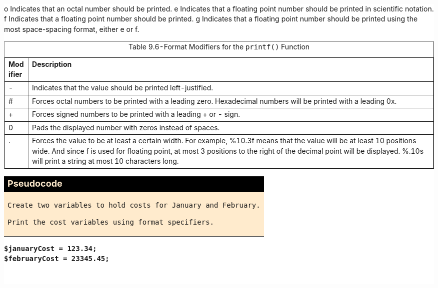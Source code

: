   <TR>
    <TD vAlign=top>o </TD>
    <TD vAlign=top>Indicates that an octal number should be printed.</TD></TR>
  <TR>
    <TD vAlign=top>e </TD>
    <TD vAlign=top>Indicates that a floating point number should be printed in 
      scientific notation.</TD></TR>
  <TR>
    <TD vAlign=top>f </TD>
    <TD vAlign=top>Indicates that a floating point number should be 
  printed.</TD></TR>
  <TR>
    <TD vAlign=top>g </TD>
    <TD vAlign=top>Indicates that a floating point number should be printed 
      using the most space-spacing format, either e or f.</TD></TR></TBODY></TABLE>
<P>
<TABLE cellPadding=10 border=1>
  <CAPTION>Table 9.6-Format Modifiers for the <TT>printf()</TT> 
  Function</CAPTION>
  <TBODY>
  <TR>
    <TH align=left>Modifier </TH>
    <TH align=left>Description</TH></TR>
  <TR>
    <TD vAlign=top>- </TD>
    <TD vAlign=top>Indicates that the value should be printed 
    left-justified.</TD></TR>
  <TR>
    <TD vAlign=top># </TD>
    <TD vAlign=top>Forces octal numbers to be printed with a leading zero. 
      Hexadecimal numbers will be printed with a leading 0x.</TD></TR>
  <TR>
    <TD vAlign=top>+ </TD>
    <TD vAlign=top>Forces signed numbers to be printed with a leading + or - 
      sign.</TD></TR>
  <TR>
    <TD vAlign=top>0 </TD>
    <TD vAlign=top>Pads the displayed number with zeros instead of 
  spaces.</TD></TR>
  <TR>
    <TD vAlign=top>. </TD>
    <TD vAlign=top>Forces the value to be at least a certain width. For 
      example, %10.3f means that the value will be at least 10 positions wide. 
      And since f is used for floating point, at most 3 positions to the right 
      of the decimal point will be displayed. %.10s will print a string at most 
      10 characters long.</TD></TR></TBODY></TABLE>
<P>
<TABLE cellSpacing=0 cellPadding=0 border=0>
  <TBODY>
  <TR>
    <TD bgColor=black><FONT color=blanchedalmond 
      size=4><B>Pseudocode</B></FONT></TD></TR>
  <TR>
    <TD bgColor=blanchedalmond><TT>
      <P>Create two variables to hold costs for January and February. 
      <P>Print the cost variables using format 
specifiers.</TT></P></TD></TR></TBODY></TABLE>
<P><B><PRE>$januaryCost = 123.34;
$februaryCost = 23345.45;
